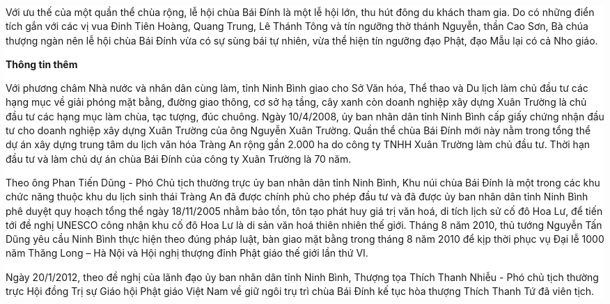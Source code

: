 Với ưu thế của một quần thể chùa rộng, lễ hội chùa Bái Đính là một lễ hội lớn, thu hút đông du khách tham gia. Do có những điển tích gắn với các vị vua Đinh Tiên Hoàng, Quang Trung, Lê Thánh Tông và tín ngưỡng thờ thánh Nguyễn, thần Cao Sơn, Bà chúa thượng ngàn nên lễ hội chùa Bái Đính vừa có sự sùng bái tự nhiên, vừa thể hiện tín ngưỡng đạo Phật, đạo Mẫu lại có cả Nho giáo.

**Thông tin thêm**

Với phương châm Nhà nước và nhân dân cùng làm, tỉnh Ninh Bình giao cho Sở Văn hóa, Thể thao và Du lịch làm chủ đầu tư các hạng mục về giải phóng mặt bằng, đường giao thông, cơ sở hạ tầng, cây xanh còn doanh nghiệp xây dựng Xuân Trường là chủ đầu tư các hạng mục làm chùa, tạc tượng, đúc chuông. Ngày 10/4/2008, ủy ban nhân dân tỉnh Ninh Bình cấp giấy chứng nhận đầu tư cho doanh nghiệp xây dựng Xuân Trường của ông Nguyễn Xuân Trường. Quần thể chùa Bái Đính mới này nằm trong tổng thể dự án xây dựng trung tâm du lịch văn hóa Tràng An rộng gần 2.000 ha do công ty TNHH Xuân Trường làm chủ đầu tư. Thời hạn đầu tư và làm chủ dự án chùa Bái Đính của công ty Xuân Trường là 70 năm.

Theo ông Phan Tiến Dũng - Phó Chủ tịch thường trực ủy ban nhân dân tỉnh Ninh Bình, Khu núi chùa Bái Đính là một trong các khu chức năng thuộc khu du lịch sinh thái Tràng An đã được chính phủ cho phép đầu tư và đã được ủy ban nhân dân tỉnh Ninh Bình phê duyệt quy hoạch tổng thể ngày 18/11/2005 nhằm bảo tồn, tôn tạo phát huy giá trị văn hoá, di tích lịch sử cố đô Hoa Lư, để tiến tới đề nghị UNESCO công nhận khu cố đô Hoa Lư là di sản văn hoá thiên nhiên thế giới. Tháng 8 năm 2010, thủ tướng Nguyễn Tấn Dũng yêu cầu Ninh Bình thực hiện theo đúng pháp luật, bàn giao mặt bằng trong tháng 8 năm 2010 để kịp thời phục vụ Đại lễ 1000 năm Thăng Long – Hà Nội và Hội nghị thượng đỉnh Phật giáo thế giới lần thứ VI.

Ngày 20/1/2012, theo đề nghị của lãnh đạo ủy ban nhân dân tỉnh Ninh Bình, Thượng tọa Thích Thanh Nhiễu - Phó chủ tịch thường trực Hội đồng Trị sự Giáo hội Phật giáo Việt Nam về giữ ngôi trụ trì chùa Bái Đính kế tục hòa thượng Thích Thanh Tứ đã viên tịch.

<figure><iframe width="650" height="400" src="//www.youtube-nocookie.com/embed/30hMyh2WbNg" frameborder="0" allowfullscreen></iframe></figure>